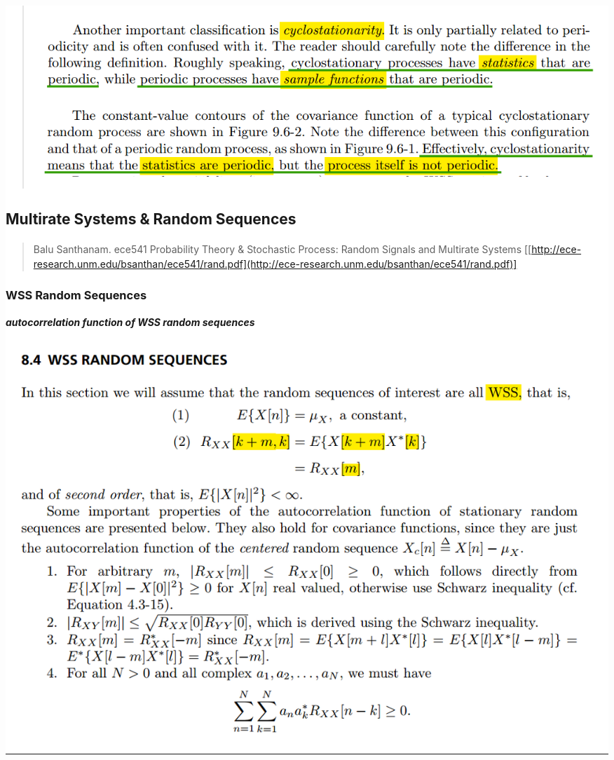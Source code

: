 > ![image-20250809234318422](random/image-20250809234318422.png)


## Multirate Systems & Random Sequences

> Balu Santhanam. ece541 Probability Theory & Stochastic Process: Random Signals and Multirate Systems [[http://ece-research.unm.edu/bsanthan/ece541/rand.pdf](http://ece-research.unm.edu/bsanthan/ece541/rand.pdf)]

### WSS Random Sequences

***autocorrelation function of WSS random sequences***

![image-20250818202413226](random/image-20250818202413226.png)

---